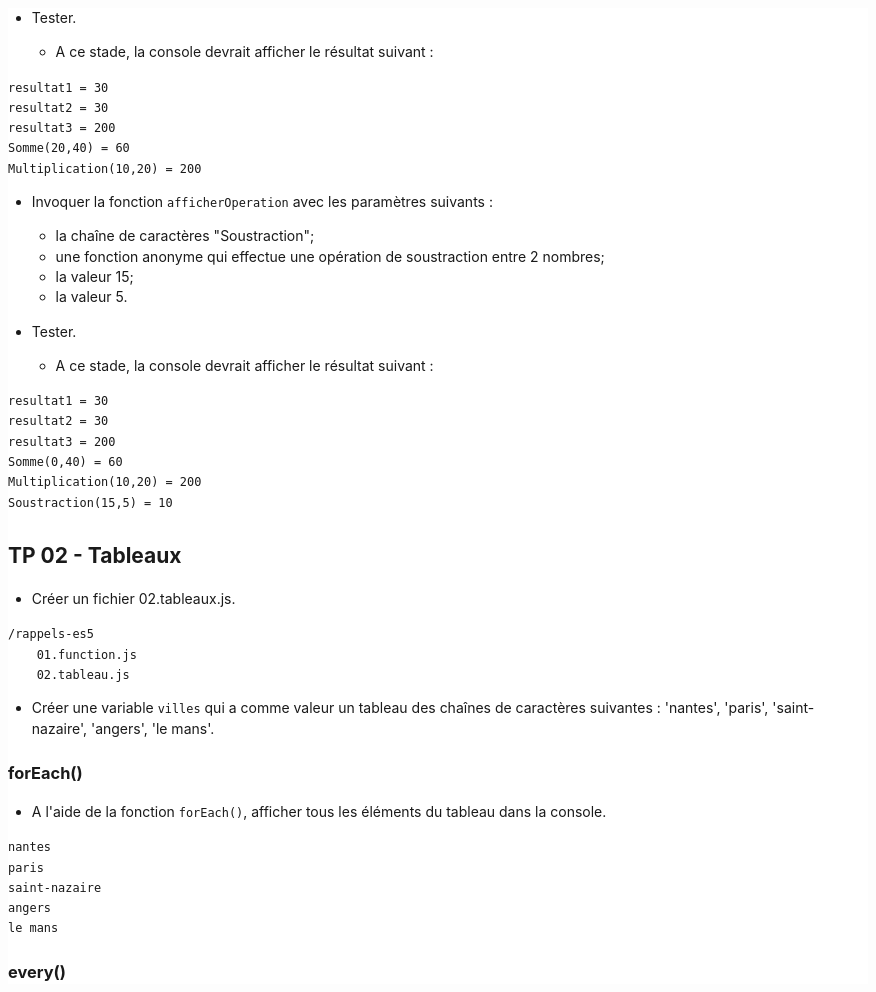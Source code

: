 * Tester.

    * A ce stade, la console devrait afficher le résultat suivant :

```
resultat1 = 30
resultat2 = 30
resultat3 = 200
Somme(20,40) = 60
Multiplication(10,20) = 200
```

* Invoquer la fonction `afficherOperation` avec les paramètres suivants :
    * la chaîne de caractères "Soustraction";
    * une fonction anonyme qui effectue une opération de soustraction entre 2 nombres;
    * la valeur 15;
    * la valeur 5.

* Tester.
    * A ce stade, la console devrait afficher le résultat suivant :

```
resultat1 = 30
resultat2 = 30
resultat3 = 200
Somme(0,40) = 60
Multiplication(10,20) = 200
Soustraction(15,5) = 10
```

## TP 02 - Tableaux

* Créer un fichier 02.tableaux.js.

```
/rappels-es5
    01.function.js
    02.tableau.js
```

* Créer une variable `villes` qui a comme valeur un tableau des chaînes de caractères suivantes : 'nantes', 'paris', 'saint-nazaire', 'angers', 'le mans'.

### forEach()

* A l'aide de la fonction `forEach()`, afficher tous les éléments du tableau dans la console.

```
nantes
paris
saint-nazaire
angers
le mans
```

### every()

